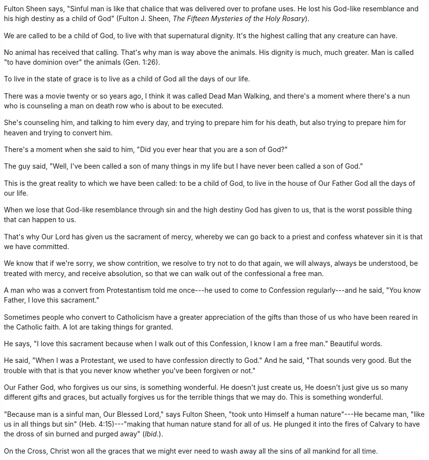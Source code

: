 Fulton Sheen says, "Sinful man is like that chalice that was delivered over to profane uses. He lost his God-like resemblance and his high destiny as a child of God" (Fulton J. Sheen, *The Fifteen Mysteries of the Holy Rosary*).

We are called to be a child of God, to live with that supernatural dignity. It\'s the highest calling that any creature can have.

No animal has received that calling. That\'s why man is way above the animals. His dignity is much, much greater. Man is called "to have dominion over" the animals (Gen. 1:26).

To live in the state of grace is to live as a child of God all the days of our life.

There was a movie twenty or so years ago, I think it was called Dead Man Walking, and there\'s a moment where there\'s a nun who is counseling a man on death row who is about to be executed.

She\'s counseling him, and talking to him every day, and trying to prepare him for his death, but also trying to prepare him for heaven and trying to convert him.

There\'s a moment when she said to him, "Did you ever hear that you are a son of God?"

The guy said, "Well, I\'ve been called a son of many things in my life but I have never been called a son of God."

This is the great reality to which we have been called: to be a child of God, to live in the house of Our Father God all the days of our life.

When we lose that God-like resemblance through sin and the high destiny God has given to us, that is the worst possible thing that can happen to us.

That's why Our Lord has given us the sacrament of mercy, whereby we can go back to a priest and confess whatever sin it is that we have committed.

We know that if we\'re sorry, we show contrition, we resolve to try not to do that again, we will always, always be understood, be treated with mercy, and receive absolution, so that we can walk out of the confessional a free man.

A man who was a convert from Protestantism told me once---he used to come to Confession regularly---and he said, "You know Father, I love this sacrament."

Sometimes people who convert to Catholicism have a greater appreciation of the gifts than those of us who have been reared in the Catholic faith. A lot are taking things for granted.

He says, "I love this sacrament because when I walk out of this Confession, I know I am a free man." Beautiful words.

He said, "When I was a Protestant, we used to have confession directly to God." And he said, "That sounds very good. But the trouble with that is that you never know whether you\'ve been forgiven or not."

Our Father God, who forgives us our sins, is something wonderful. He doesn\'t just create us, He doesn\'t just give us so many different gifts and graces, but actually forgives us for the terrible things that we may do. This is something wonderful.

"Because man is a sinful man, Our Blessed Lord," says Fulton Sheen, "took unto Himself a human nature"---He became man, "like us in all things but sin" (Heb. 4:15)---\"making that human nature stand for all of us. He plunged it into the fires of Calvary to have the dross of sin burned and purged away" (*Ibid*.).

On the Cross, Christ won all the graces that we might ever need to wash away all the sins of all mankind for all time.
